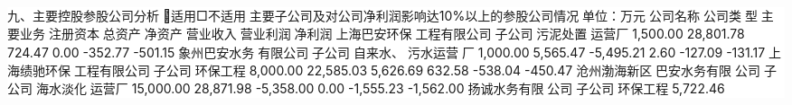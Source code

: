 九、主要控股参股公司分析
适用□不适用
主要子公司及对公司净利润影响达10%以上的参股公司情况
单位：万元
公司名称
公司类
型
主要业务
注册资本
总资产
净资产
营业收入
营业利润
净利润
上海巴安环保
工程有限公司
子公司
污泥处置
运营厂
1,500.00
28,801.78
724.47
0.00
-352.77
-501.15
象州巴安水务
有限公司
子公司
自来水、
污水运营
厂
1,000.00
5,565.47
-5,495.21
2.60
-127.09
-131.17
上海绩驰环保
工程有限公司
子公司
环保工程
8,000.00
22,585.03
5,626.69
632.58
-538.04
-450.47
沧州渤海新区
巴安水务有限
公司
子公司
海水淡化
运营厂
15,000.00
28,871.98
-5,358.00
0.00
-1,555.23
-1,562.00
扬诚水务有限
公司
子公司
环保工程
5,722.46